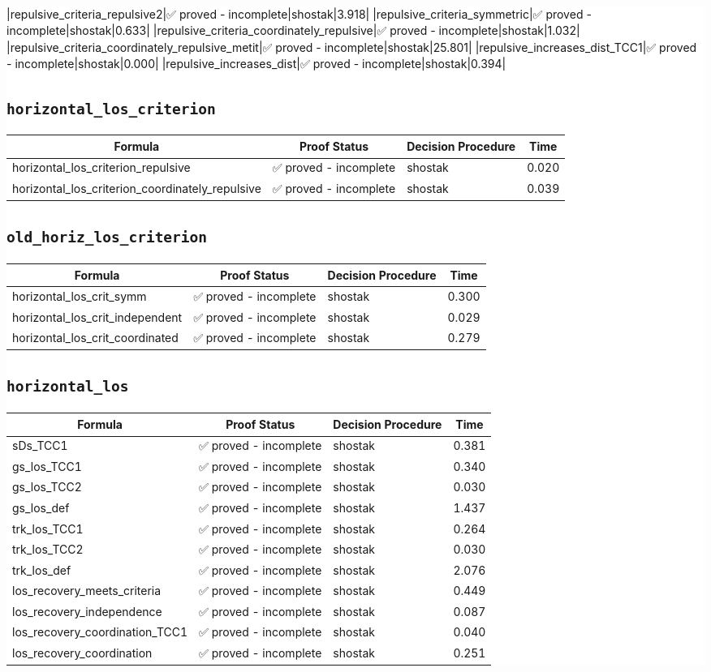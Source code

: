 |repulsive_criteria_repulsive2|✅ proved - incomplete|shostak|3.918|
|repulsive_criteria_symmetric|✅ proved - incomplete|shostak|0.633|
|repulsive_criteria_coordinately_repulsive|✅ proved - incomplete|shostak|1.032|
|repulsive_criteria_coordinately_repulsive_metit|✅ proved - incomplete|shostak|25.801|
|repulsive_increases_dist_TCC1|✅ proved - incomplete|shostak|0.000|
|repulsive_increases_dist|✅ proved - incomplete|shostak|0.394|

## `horizontal_los_criterion`

| Formula | Proof Status | Decision Procedure | Time |
| ---     | ---          | ---                | ---  |
|horizontal_los_criterion_repulsive|✅ proved - incomplete|shostak|0.020|
|horizontal_los_criterion_coordinately_repulsive|✅ proved - incomplete|shostak|0.039|

## `old_horiz_los_criterion`

| Formula | Proof Status | Decision Procedure | Time |
| ---     | ---          | ---                | ---  |
|horizontal_los_crit_symm|✅ proved - incomplete|shostak|0.300|
|horizontal_los_crit_independent|✅ proved - incomplete|shostak|0.029|
|horizontal_los_crit_coordinated|✅ proved - incomplete|shostak|0.279|

## `horizontal_los`

| Formula | Proof Status | Decision Procedure | Time |
| ---     | ---          | ---                | ---  |
|sDs_TCC1|✅ proved - incomplete|shostak|0.381|
|gs_los_TCC1|✅ proved - incomplete|shostak|0.340|
|gs_los_TCC2|✅ proved - incomplete|shostak|0.030|
|gs_los_def|✅ proved - incomplete|shostak|1.437|
|trk_los_TCC1|✅ proved - incomplete|shostak|0.264|
|trk_los_TCC2|✅ proved - incomplete|shostak|0.030|
|trk_los_def|✅ proved - incomplete|shostak|2.076|
|los_recovery_meets_criteria|✅ proved - incomplete|shostak|0.449|
|los_recovery_independence|✅ proved - incomplete|shostak|0.087|
|los_recovery_coordination_TCC1|✅ proved - incomplete|shostak|0.040|
|los_recovery_coordination|✅ proved - incomplete|shostak|0.251|
